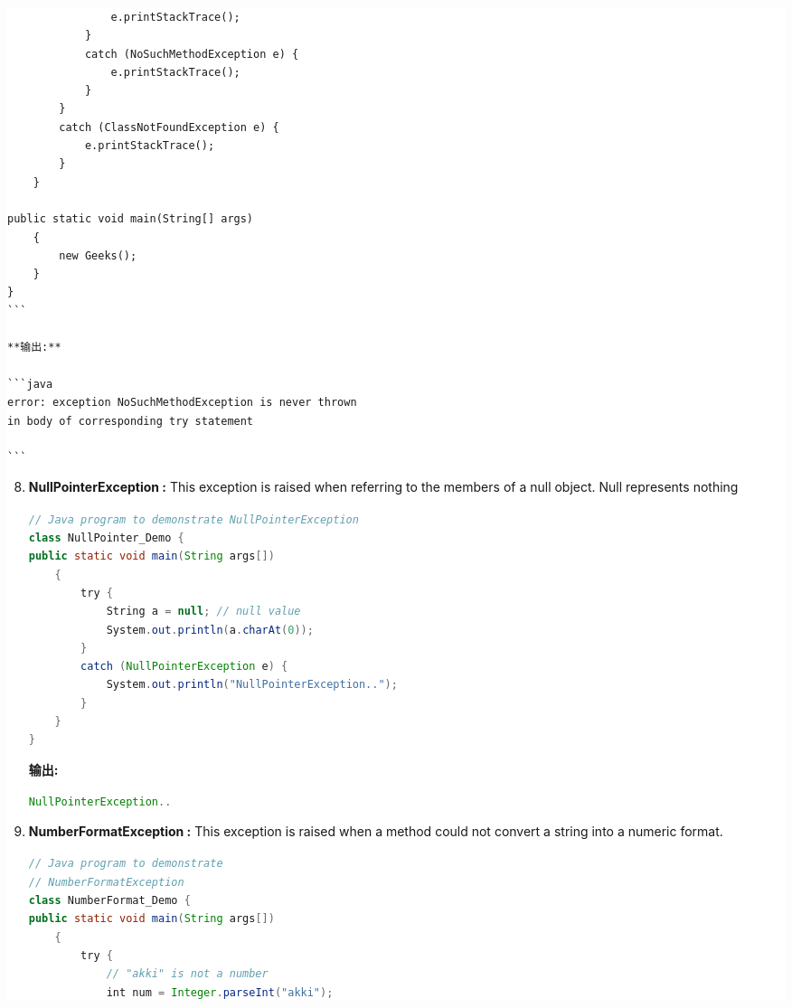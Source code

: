                     e.printStackTrace();
                }
                catch (NoSuchMethodException e) {
                    e.printStackTrace();
                }
            }
            catch (ClassNotFoundException e) {
                e.printStackTrace();
            }
        }

    public static void main(String[] args)
        {
            new Geeks();
        }
    }
    ```

    **输出:**

    ```java
    error: exception NoSuchMethodException is never thrown 
    in body of corresponding try statement

    ```

8.  **NullPointerException :** This exception is raised when referring to the members of a null object. Null represents nothing

    ```java
    // Java program to demonstrate NullPointerException
    class NullPointer_Demo {
    public static void main(String args[])
        {
            try {
                String a = null; // null value
                System.out.println(a.charAt(0));
            }
            catch (NullPointerException e) {
                System.out.println("NullPointerException..");
            }
        }
    }
    ```

    **输出:**

    ```java
    NullPointerException..

    ```

9.  **NumberFormatException :** This exception is raised when a method could not convert a string into a numeric format.

    ```java
    // Java program to demonstrate 
    // NumberFormatException
    class NumberFormat_Demo {
    public static void main(String args[])
        {
            try {
                // "akki" is not a number
                int num = Integer.parseInt("akki");
